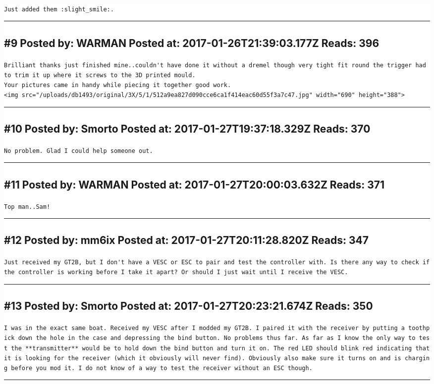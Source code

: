 ```
Just added them :slight_smile:.
```

---
## \#9 Posted by: WARMAN Posted at: 2017-01-26T21:39:03.177Z Reads: 396

```
Brilliant thanks just finished mine..couldn't have done it without a dremel though very tight fit round the trigger had to trim it up where it screws to the 3D printed mould.
Your pictures came in handy while piecing it together good work.
<img src="/uploads/db1493/original/3X/5/1/512a9ea827d090cce6ca1f414eac60d55f3a7c47.jpg" width="690" height="388">
```

---
## \#10 Posted by: Smorto Posted at: 2017-01-27T19:37:18.329Z Reads: 370

```
No problem. Glad I could help someone out.
```

---
## \#11 Posted by: WARMAN Posted at: 2017-01-27T20:00:03.632Z Reads: 371

```
Top man..Sam!
```

---
## \#12 Posted by: mm6ix Posted at: 2017-01-27T20:11:28.820Z Reads: 347

```
Just received my GT2B, but I don't have a VESC or ESC to pair and test the controller with. Is there any way to check if the controller is working before I take it apart? Or should I just wait until I receive the VESC.
```

---
## \#13 Posted by: Smorto Posted at: 2017-01-27T20:23:21.674Z Reads: 350

```
I was in the exact same boat. Received my VESC after I modded my GT2B. I paired it with the receiver by putting a toothpick down the hole in the case and depressing the bind button. No problems thus far. As far as I know the only way to test the **transmitter** would be to hold down the bind button and turn it on. The red LED should blink red indicating that it is looking for the receiver (which it obviously will never find). Obviously also make sure it turns on and is charging before you mod it. I do not know of a way to test the receiver without an ESC though.
```

---